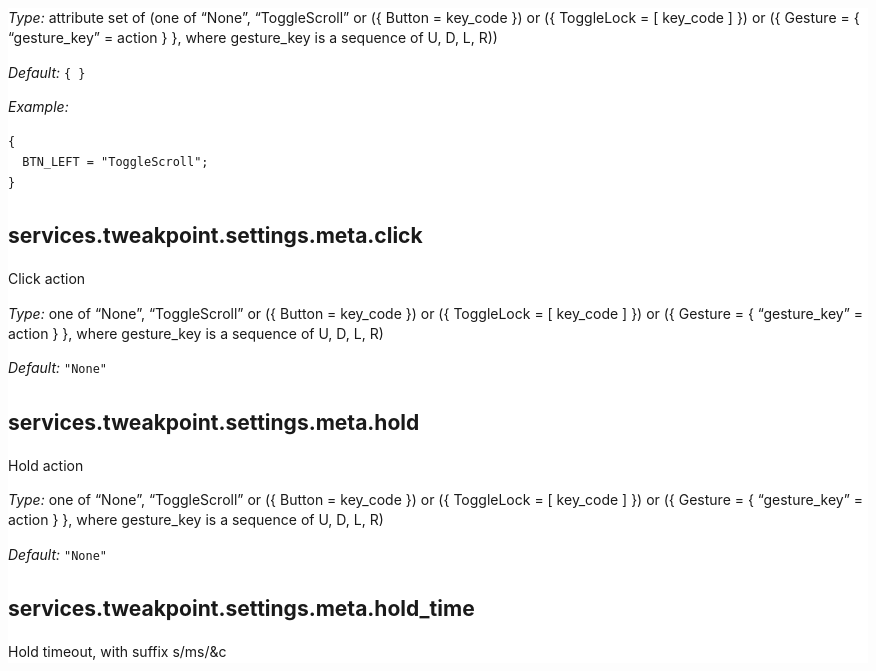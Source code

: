 *Type:*
attribute set of (one of “None”, “ToggleScroll” or ({ Button = key_code }) or ({ ToggleLock = \[ key_code ] }) or ({ Gesture = { “gesture_key” = action } }, where gesture_key is a sequence of U, D, L, R))



*Default:*
` { } `



*Example:*

```
{
  BTN_LEFT = "ToggleScroll";
}
```



## services\.tweakpoint\.settings\.meta\.click



Click action



*Type:*
one of “None”, “ToggleScroll” or ({ Button = key_code }) or ({ ToggleLock = \[ key_code ] }) or ({ Gesture = { “gesture_key” = action } }, where gesture_key is a sequence of U, D, L, R)



*Default:*
` "None" `



## services\.tweakpoint\.settings\.meta\.hold



Hold action



*Type:*
one of “None”, “ToggleScroll” or ({ Button = key_code }) or ({ ToggleLock = \[ key_code ] }) or ({ Gesture = { “gesture_key” = action } }, where gesture_key is a sequence of U, D, L, R)



*Default:*
` "None" `



## services\.tweakpoint\.settings\.meta\.hold_time



Hold timeout, with suffix s/ms/\&c
